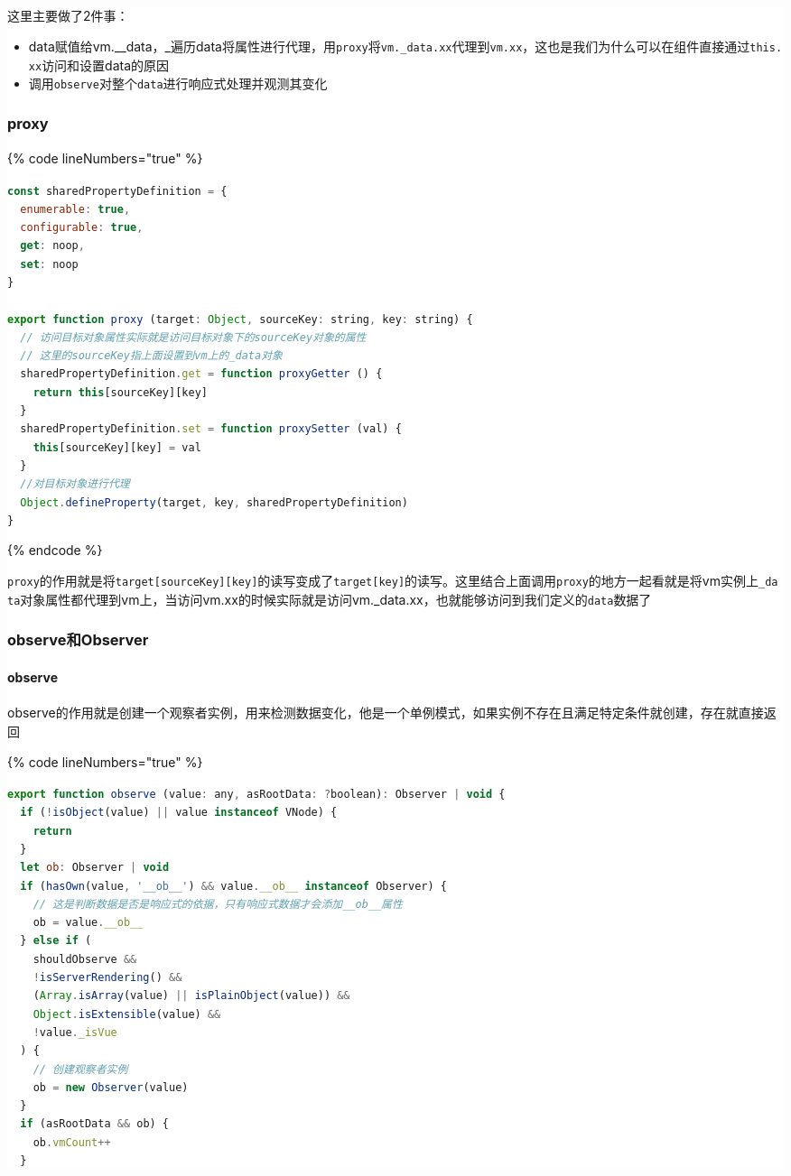 这里主要做了2件事：

* data赋值给vm.\__data，_遍历data将属性进行代理，用`proxy`将`vm._data.xx`代理到`vm.xx`，这也是我们为什么可以在组件直接通过`this.xx`访问和设置data的原因
* 调用`observe`对整个`data`进行响应式处理并观测其变化



### proxy

{% code lineNumbers="true" %}
```javascript
const sharedPropertyDefinition = {
  enumerable: true,
  configurable: true,
  get: noop,
  set: noop
}

export function proxy (target: Object, sourceKey: string, key: string) {
  // 访问目标对象属性实际就是访问目标对象下的sourceKey对象的属性
  // 这里的sourceKey指上面设置到vm上的_data对象
  sharedPropertyDefinition.get = function proxyGetter () {
    return this[sourceKey][key]
  }
  sharedPropertyDefinition.set = function proxySetter (val) {
    this[sourceKey][key] = val
  }
  //对目标对象进行代理
  Object.defineProperty(target, key, sharedPropertyDefinition)
}
```
{% endcode %}

`proxy`的作用就是将`target[sourceKey][key]`的读写变成了`target[key]`的读写。这里结合上面调用`proxy`的地方一起看就是将vm实例上`_data`对象属性都代理到vm上，当访问vm.xx的时候实际就是访问vm.\_data.xx，也就能够访问到我们定义的`data`数据了



### observe和Observer

#### &#x20;observe

observe的作用就是创建一个观察者实例，用来检测数据变化，他是一个单例模式，如果实例不存在且满足特定条件就创建，存在就直接返回

{% code lineNumbers="true" %}
```javascript
export function observe (value: any, asRootData: ?boolean): Observer | void {
  if (!isObject(value) || value instanceof VNode) {
    return
  }
  let ob: Observer | void
  if (hasOwn(value, '__ob__') && value.__ob__ instanceof Observer) {
    // 这是判断数据是否是响应式的依据，只有响应式数据才会添加__ob__属性 
    ob = value.__ob__
  } else if (
    shouldObserve &&
    !isServerRendering() &&
    (Array.isArray(value) || isPlainObject(value)) &&
    Object.isExtensible(value) &&
    !value._isVue
  ) {
    // 创建观察者实例
    ob = new Observer(value)
  }
  if (asRootData && ob) {
    ob.vmCount++
  }
```